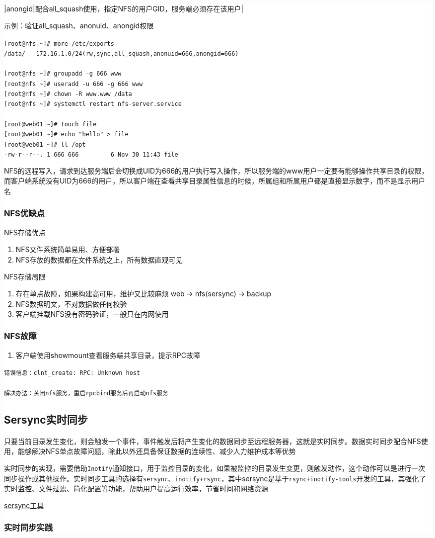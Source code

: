 |anongid|配合all_squash使用，指定NFS的用户GID，服务端必须存在该用户|

示例：验证all_squash、anonuid、anongid权限

```shell
[root@nfs ~]# more /etc/exports
/data/   172.16.1.0/24(rw,sync,all_squash,anonuid=666,anongid=666)

[root@nfs ~]# groupadd -g 666 www
[root@nfs ~]# useradd -u 666 -g 666 www
[root@nfs ~]# chown -R www.www /data
[root@nfs ~]# systemctl restart nfs-server.service

[root@web01 ~]# touch file
[root@web01 ~]# echo "hello" > file
[root@web01 ~]# ll /opt
-rw-r--r--. 1 666 666         6 Nov 30 11:43 file
```

NFS的远程写入，请求到达服务端后会切换成UID为666的用户执行写入操作，所以服务端的www用户一定要有能够操作共享目录的权限，而客户端系统没有UID为666的用户，所以客户端在查看共享目录属性信息的时候，所属组和所属用户都是直接显示数字，而不是显示用户名

### NFS优缺点

NFS存储优点

1. NFS文件系统简单易用、方便部署
2. NFS存放的数据都在文件系统之上，所有数据直观可见

NFS存储局限

1. 存在单点故障，如果构建高可用，维护又比较麻烦 web -> nfs(sersync) -> backup
2. NFS数据明文，不对数据做任何校验
3. 客户端挂载NFS没有密码验证，一般只在内网使用

### NFS故障

1. 客户端使用showmount查看服务端共享目录，提示RPC故障

```
错误信息：clnt_create: RPC: Unknown host

解决办法：关闭nfs服务，重启rpcbind服务后再启动nfs服务
```

## Sersync实时同步

只要当前目录发生变化，则会触发一个事件，事件触发后将产生变化的数据同步至远程服务器，这就是实时同步。数据实时同步配合NFS使用，能够解决NFS单点故障问题，除此以外还具备保证数据的连续性、减少人力维护成本等优势

实时同步的实现，需要借助`Inotify`通知接口，用于监控目录的变化，如果被监控的目录发生变更，则触发动作，这个动作可以是进行一次同步操作或其他操作。实时同步工具的选择有`sersync`、`inotify+rsync`，其中sersync是基于`rsync+inotify-tools`开发的工具，其强化了实时监控、文件过滤、简化配置等功能，帮助用户提高运行效率，节省时间和网络资源

[sersync工具](https://github.com/wsgzao/sersync)

### 实时同步实践
